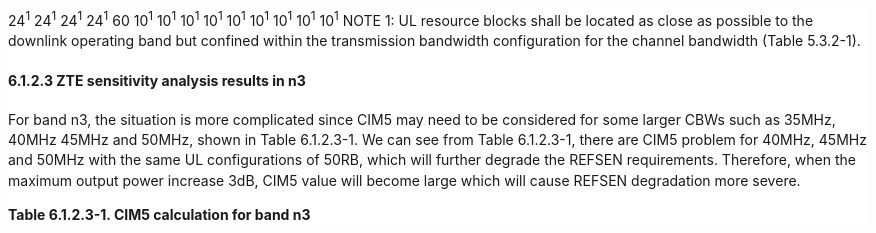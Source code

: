 <td>24<sup>1</sup></td>
<td>24<sup>1</sup></td>
<td>24<sup>1</sup></td>
<td>24<sup>1</sup></td>
<td></td>
</tr>
<tr class="odd">
<td></td>
<td>60</td>
<td></td>
<td>10<sup>1</sup></td>
<td>10<sup>1</sup></td>
<td>10<sup>1</sup></td>
<td>10<sup>1</sup></td>
<td>10<sup>1</sup></td>
<td>10<sup>1</sup></td>
<td>10<sup>1</sup></td>
<td>10<sup>1</sup></td>
<td>10<sup>1</sup></td>
<td></td>
</tr>
<tr class="even">
<td>NOTE 1: UL resource blocks shall be located as close as possible to the downlink operating band but confined within the transmission bandwidth configuration for the channel bandwidth (Table 5.3.2-1).</td>
<td></td>
<td></td>
<td></td>
<td></td>
<td></td>
<td></td>
<td></td>
<td></td>
<td></td>
<td></td>
<td></td>
<td></td>
</tr>
</tbody>
</table>

#### 6.1.2.3 ZTE sensitivity analysis results in n3

For band n3, the situation is more complicated since CIM5 may need to be
considered for some larger CBWs such as 35MHz, 40MHz 45MHz and 50MHz,
shown in Table 6.1.2.3-1. We can see from Table 6.1.2.3-1, there are
CIM5 problem for 40MHz, 45MHz and 50MHz with the same UL configurations
of 50RB, which will further degrade the REFSEN requirements. Therefore,
when the maximum output power increase 3dB, CIM5 value will become large
which will cause REFSEN degradation more severe.

**Table 6.1.2.3-1. CIM5 calculation for band n3**
